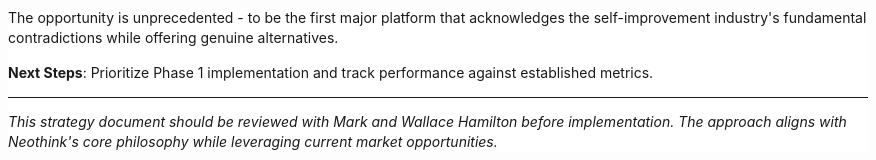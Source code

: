 The opportunity is unprecedented - to be the first major platform that acknowledges the self-improvement industry's fundamental contradictions while offering genuine alternatives.

**Next Steps**: Prioritize Phase 1 implementation and track performance against established metrics.

---

*This strategy document should be reviewed with Mark and Wallace Hamilton before implementation. The approach aligns with Neothink's core philosophy while leveraging current market opportunities.*